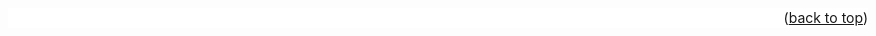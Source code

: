 <p align="right">(<a href="#readme-top">back to top</a>)</p>




[contributors-shield]: https://img.shields.io/github/contributors/othneildrew/Best-README-Template.svg?style=for-the-badge
[contributors-url]: https://github.com/othneildrew/Best-README-Template/graphs/contributors
[Next.js]: https://img.shields.io/badge/next.js-000000?style=for-the-badge&logo=nextdotjs&logoColor=white
[Next-url]: https://nextjs.org/
[React.js]: https://img.shields.io/badge/React-20232A?style=for-the-badge&logo=react&logoColor=61DAFB
[React-url]: https://reactjs.org/
[Bootstrap.com]: https://img.shields.io/badge/Bootstrap-563D7C?style=for-the-badge&logo=bootstrap&logoColor=white
[Bootstrap-url]: https://getbootstrap.com
